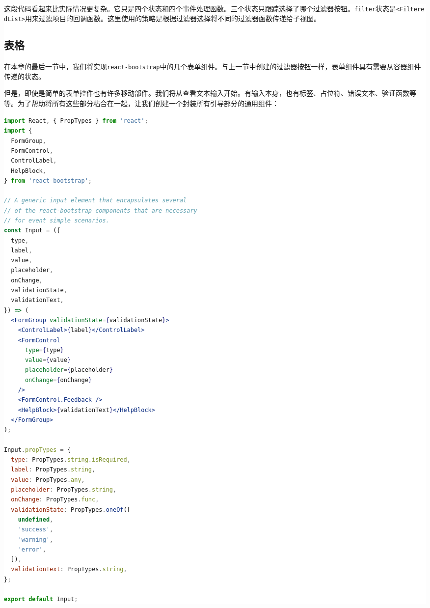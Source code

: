```jsx
```

这段代码看起来比实际情况更复杂。它只是四个状态和四个事件处理函数。三个状态只跟踪选择了哪个过滤器按钮。`filter`状态是`<FilteredList>`用来过滤项目的回调函数。这里使用的策略是根据过滤器选择将不同的过滤器函数传递给子视图。

## 表格

在本章的最后一节中，我们将实现`react-bootstrap`中的几个表单组件。与上一节中创建的过滤器按钮一样，表单组件具有需要从容器组件传递的状态。

但是，即使是简单的表单控件也有许多移动部件。我们将从查看文本输入开始。有输入本身，也有标签、占位符、错误文本、验证函数等等。为了帮助将所有这些部分粘合在一起，让我们创建一个封装所有引导部分的通用组件：

```jsx
import React, { PropTypes } from 'react'; 
import { 
  FormGroup, 
  FormControl, 
  ControlLabel, 
  HelpBlock, 
} from 'react-bootstrap'; 

// A generic input element that encapsulates several 
// of the react-bootstrap components that are necessary 
// for event simple scenarios. 
const Input = ({ 
  type, 
  label, 
  value, 
  placeholder, 
  onChange, 
  validationState, 
  validationText, 
}) => ( 
  <FormGroup validationState={validationState}> 
    <ControlLabel>{label}</ControlLabel> 
    <FormControl 
      type={type} 
      value={value} 
      placeholder={placeholder} 
      onChange={onChange} 
    /> 
    <FormControl.Feedback /> 
    <HelpBlock>{validationText}</HelpBlock> 
  </FormGroup> 
); 

Input.propTypes = { 
  type: PropTypes.string.isRequired, 
  label: PropTypes.string, 
  value: PropTypes.any, 
  placeholder: PropTypes.string, 
  onChange: PropTypes.func, 
  validationState: PropTypes.oneOf([ 
    undefined, 
    'success', 
    'warning', 
    'error', 
  ]), 
  validationText: PropTypes.string, 
}; 

export default Input; 

```
